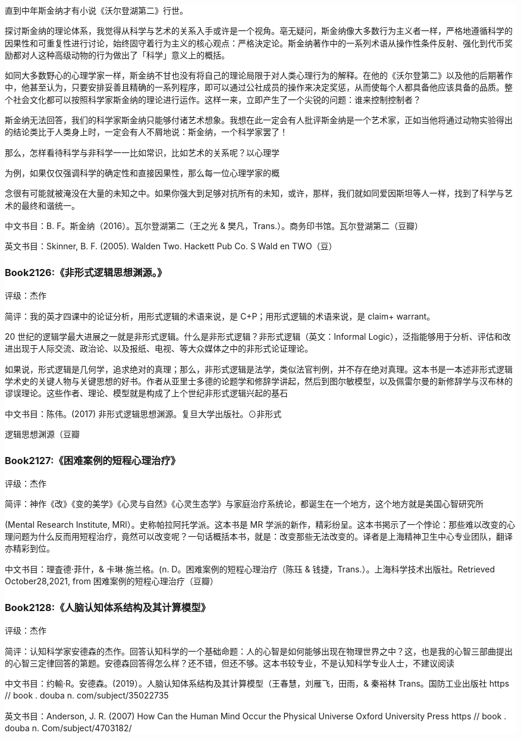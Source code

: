 直到中年斯金纳才有小说《沃尔登湖第二》行世。

探讨斯金纳的理论体系，我觉得从科学与艺术的关系入手或许是一个视角。亳无疑问，斯金纳像大多数行为主义者一样，严格地遵循科学的因果性和可重复性进行讨论，始终固守着行为主义的核心观点：严格決定论。斯金纳著作中的一系列术语从操作性条件反射、强化到代币奖励都对人这种高级动物的行为做出了「科学」意义上的概括。

如同大多数野心的心理学家一样，斯金纳不甘也没有将自己的理论局限于对人类心理行为的解释。在他的《沃尔登第二》以及他的后期著作中，他甚至认为，只要安排妥善且精确的一系列程序，即可以通过公社成员的操作来决定奖惩，从而使每个人都具备他应该具备的品质。整个社会文化都可以按照科学家斯金纳的理论进行运作。这样一来，立即产生了一个尖锐的问题：谁来控制控制者？

斯金纳无法回答，我们的科学家斯金纳只能够付诸艺术想象。我想在此一定会有人批评斯金纳是一个艺术家，正如当他将通过动物实验得出的结论类比于人类身上时，一定会有人不屑地说：斯金纳，一个科学家罢了！

那么，怎样看待科学与非科学一一比如常识，比如艺术的关系呢？以心理学

为例，如果仅仅强调科学的确定性和直接因果性，那么每一位心理学家的概

念很有可能就被淹没在大量的未知之中。如果你强大到足够对抗所有的未知，或许，那样，我们就如同爱因斯坦等人一样，找到了科学与艺术的最终和谐统一。

中文书目：B. F。斯金纳（2016）。瓦尔登湖第二（王之光 & 樊凡，Trans.）。商务印书馆。瓦尔登湖第二（豆瓣）

英文书目：Skinner, B. F. (2005). Walden Two. Hackett Pub Co. S Wald en TWO（豆）

### Book2126:《非形式逻辑思想渊源。》

评级：杰作

简评：我的英才四课中的论证分析，用形式逻辑的术语来说，是 C+P；用形式逻辑的术语来说，是 claim+ warrant。

20 世纪的逻辑学最大进展之一就是非形式逻辑。什么是非形式逻辑？非形式逻辑（英文：Informal Logic），泛指能够用于分析、评估和改进出现于人际交流、政治论、以及报纸、电视、等大众媒体之中的非形式论证理论。

如果说，形式逻辑是几何学，追求绝对的真理；那么，非形式逻辑是法学，类似法官判例，并不存在绝对真理。这本书是一本述非形式逻辑学术史的关键人物与关键思想的好书。作者从亚里士多德的论题学和修辞学讲起，然后到图尔敏模型，以及佩雷尔曼的新修辞学与汉布林的谬误理论。这些作者、理论、模型就是构成了上个世纪非形式逻辑兴起的基石

中文书目：陈伟。(2017) 非形式逻辑思想渊源。复旦大学出版社。⊙非形式

逻辑思想渊源（豆瓣

### Book2127:《困难案例的短程心理治疗》

评级：杰作

简评：神作《改》《变的美学》《心灵与自然》《心灵生态学》与家庭治疗系统论，都诞生在一个地方，这个地方就是美国心智研究所

(Mental Research Institute, MRl）。史称帕拉阿托学派。这本书是 MR 学派的新作，精彩纷呈。这本书掲示了一个悖论：那些难以改变的心理问题为什么反而用短程治疗，竟然可以改变呢？一句话概括本书，就是：改变那些无法改变的。译者是上海精神卫生中心专业团队，翻译亦精彩到位。

中文书目：理査德·菲什，& 卡琳·施兰格。(n. D。困难案例的短程心理治疗（陈珏 & 钱捷，Trans.）。上海科学技术出版社。Retrieved October28,2021, from 困难案例的短程心理治疗（豆瓣）

### Book2128:《人脑认知体系结构及其计算模型》

评级：杰作

简评：认知科学家安德森的杰作。回答认知科学的一个基础命题：人的心智是如何能够出现在物理世界之中？这，也是我的心智三部曲提出的心智三定律回答的第题。安德森回答得怎么样？还不错，但还不够。这本书较专业，不是认知科学专业人士，不建议阅读

中文书目：约輸·R。安德森。(2019）。人脑认知体系结构及其计算模型（王春慧，刘雁飞，田雨，& 秦裕林 Trans。国防工业出版社 https // book . douba n. com/subject/35022735

英文书目：Anderson, J. R. (2007) How Can the Human Mind Occur the Physical Universe Oxford University Press https // book . douba n. Com/subject/4703182/
